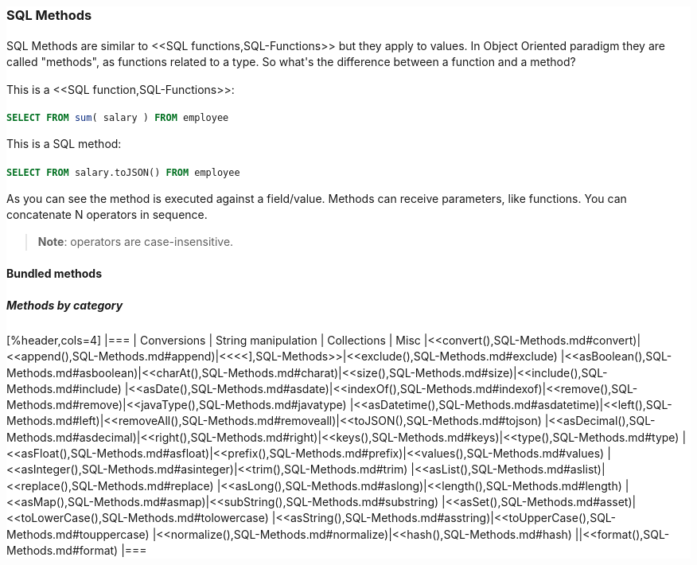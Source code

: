 
### SQL Methods

SQL Methods are similar to <<SQL functions,SQL-Functions>> but they apply to values. In Object Oriented paradigm they are called "methods", as functions related to a type. So what's the difference between a function and a method?

This is a <<SQL function,SQL-Functions>>:
```sql
SELECT FROM sum( salary ) FROM employee
```

This is a SQL method:
```sql
SELECT FROM salary.toJSON() FROM employee
```

As you can see the method is executed against a field/value. Methods can receive parameters, like functions. You can concatenate N operators in sequence.

>**Note**: operators are case-insensitive.

#### Bundled methods

##### Methods by category


[%header,cols=4]
|===
| Conversions | String manipulation | Collections | Misc
|<<convert(),SQL-Methods.md#convert)|<<append(),SQL-Methods.md#append)|<<\<<\],SQL-Methods>>|<<exclude(),SQL-Methods.md#exclude)
|<<asBoolean(),SQL-Methods.md#asboolean)|<<charAt(),SQL-Methods.md#charat)|<<size(),SQL-Methods.md#size)|<<include(),SQL-Methods.md#include)
|<<asDate(),SQL-Methods.md#asdate)|<<indexOf(),SQL-Methods.md#indexof)|<<remove(),SQL-Methods.md#remove)|<<javaType(),SQL-Methods.md#javatype)
|<<asDatetime(),SQL-Methods.md#asdatetime)|<<left(),SQL-Methods.md#left)|<<removeAll(),SQL-Methods.md#removeall)|<<toJSON(),SQL-Methods.md#tojson)
|<<asDecimal(),SQL-Methods.md#asdecimal)|<<right(),SQL-Methods.md#right)|<<keys(),SQL-Methods.md#keys)|<<type(),SQL-Methods.md#type)
|<<asFloat(),SQL-Methods.md#asfloat)|<<prefix(),SQL-Methods.md#prefix)|<<values(),SQL-Methods.md#values)
|<<asInteger(),SQL-Methods.md#asinteger)|<<trim(),SQL-Methods.md#trim)
|<<asList(),SQL-Methods.md#aslist)|<<replace(),SQL-Methods.md#replace)
|<<asLong(),SQL-Methods.md#aslong)|<<length(),SQL-Methods.md#length)
|<<asMap(),SQL-Methods.md#asmap)|<<subString(),SQL-Methods.md#substring)
|<<asSet(),SQL-Methods.md#asset)|<<toLowerCase(),SQL-Methods.md#tolowercase)
|<<asString(),SQL-Methods.md#asstring)|<<toUpperCase(),SQL-Methods.md#touppercase)
|<<normalize(),SQL-Methods.md#normalize)|<<hash(),SQL-Methods.md#hash)
||<<format(),SQL-Methods.md#format)
|===
